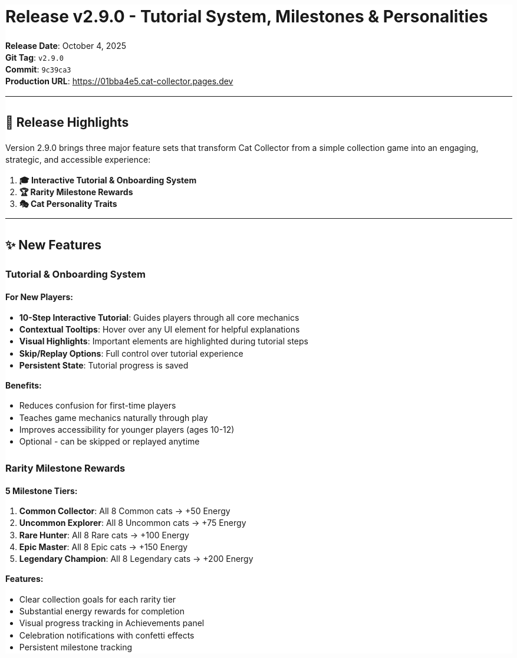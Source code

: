 # Release v2.9.0 - Tutorial System, Milestones & Personalities

**Release Date**: October 4, 2025  
**Git Tag**: `v2.9.0`  
**Commit**: `9c39ca3`  
**Production URL**: <https://01bba4e5.cat-collector.pages.dev>

---

## 🎉 Release Highlights

Version 2.9.0 brings three major feature sets that transform Cat Collector from a simple collection game into an engaging, strategic, and accessible experience:

1. **🎓 Interactive Tutorial & Onboarding System**
2. **🏆 Rarity Milestone Rewards**
3. **🎭 Cat Personality Traits**

---

## ✨ New Features

### Tutorial & Onboarding System

**For New Players:**

- **10-Step Interactive Tutorial**: Guides players through all core mechanics
- **Contextual Tooltips**: Hover over any UI element for helpful explanations
- **Visual Highlights**: Important elements are highlighted during tutorial steps
- **Skip/Replay Options**: Full control over tutorial experience
- **Persistent State**: Tutorial progress is saved

**Benefits:**

- Reduces confusion for first-time players
- Teaches game mechanics naturally through play
- Improves accessibility for younger players (ages 10-12)
- Optional - can be skipped or replayed anytime

### Rarity Milestone Rewards

**5 Milestone Tiers:**

1. **Common Collector**: All 8 Common cats → +50 Energy
2. **Uncommon Explorer**: All 8 Uncommon cats → +75 Energy
3. **Rare Hunter**: All 8 Rare cats → +100 Energy
4. **Epic Master**: All 8 Epic cats → +150 Energy
5. **Legendary Champion**: All 8 Legendary cats → +200 Energy

**Features:**

- Clear collection goals for each rarity tier
- Substantial energy rewards for completion
- Visual progress tracking in Achievements panel
- Celebration notifications with confetti effects
- Persistent milestone tracking
